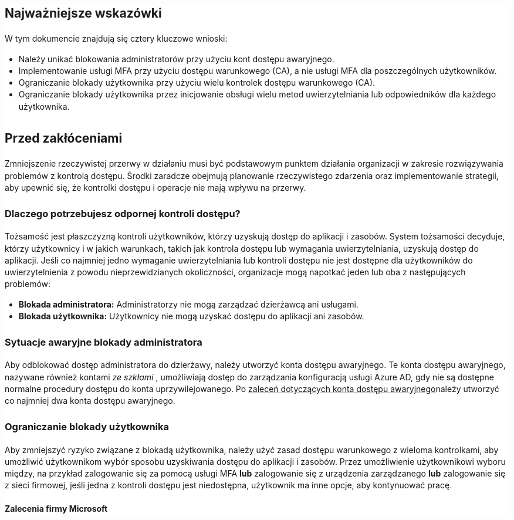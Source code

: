 ## <a name="key-guidance"></a>Najważniejsze wskazówki

W tym dokumencie znajdują się cztery kluczowe wnioski:

* Należy unikać blokowania administratorów przy użyciu kont dostępu awaryjnego.
* Implementowanie usługi MFA przy użyciu dostępu warunkowego (CA), a nie usługi MFA dla poszczególnych użytkowników.
* Ograniczanie blokady użytkownika przy użyciu wielu kontrolek dostępu warunkowego (CA).
* Ograniczanie blokady użytkownika przez inicjowanie obsługi wielu metod uwierzytelniania lub odpowiedników dla każdego użytkownika.

## <a name="before-a-disruption"></a>Przed zakłóceniami

Zmniejszenie rzeczywistej przerwy w działaniu musi być podstawowym punktem działania organizacji w zakresie rozwiązywania problemów z kontrolą dostępu. Środki zaradcze obejmują planowanie rzeczywistego zdarzenia oraz implementowanie strategii, aby upewnić się, że kontrolki dostępu i operacje nie mają wpływu na przerwy.

### <a name="why-do-you-need-resilient-access-control"></a>Dlaczego potrzebujesz odpornej kontroli dostępu?

 Tożsamość jest płaszczyzną kontroli użytkowników, którzy uzyskują dostęp do aplikacji i zasobów. System tożsamości decyduje, którzy użytkownicy i w jakich warunkach, takich jak kontrola dostępu lub wymagania uwierzytelniania, uzyskują dostęp do aplikacji. Jeśli co najmniej jedno wymaganie uwierzytelniania lub kontroli dostępu nie jest dostępne dla użytkowników do uwierzytelnienia z powodu nieprzewidzianych okoliczności, organizacje mogą napotkać jeden lub oba z następujących problemów:

* **Blokada administratora:** Administratorzy nie mogą zarządzać dzierżawcą ani usługami.
* **Blokada użytkownika:** Użytkownicy nie mogą uzyskać dostępu do aplikacji ani zasobów.

### <a name="administrator-lockout-contingency"></a>Sytuacje awaryjne blokady administratora

Aby odblokować dostęp administratora do dzierżawy, należy utworzyć konta dostępu awaryjnego. Te konta dostępu awaryjnego, nazywane również kontami *ze szkłami* , umożliwiają dostęp do zarządzania konfiguracją usługi Azure AD, gdy nie są dostępne normalne procedury dostępu do konta uprzywilejowanego. Po [zaleceń dotyczących konta dostępu awaryjnego]( https://docs.microsoft.com/azure/active-directory/users-groups-roles/directory-emergency-access)należy utworzyć co najmniej dwa konta dostępu awaryjnego.

### <a name="mitigating-user-lockout"></a>Ograniczanie blokady użytkownika

 Aby zmniejszyć ryzyko związane z blokadą użytkownika, należy użyć zasad dostępu warunkowego z wieloma kontrolkami, aby umożliwić użytkownikom wybór sposobu uzyskiwania dostępu do aplikacji i zasobów. Przez umożliwienie użytkownikowi wyboru między, na przykład zalogowanie się za pomocą usługi MFA **lub** zalogowanie się z urządzenia zarządzanego **lub** zalogowanie się z sieci firmowej, jeśli jedna z kontroli dostępu jest niedostępna, użytkownik ma inne opcje, aby kontynuować pracę.

#### <a name="microsoft-recommendations"></a>Zalecenia firmy Microsoft
